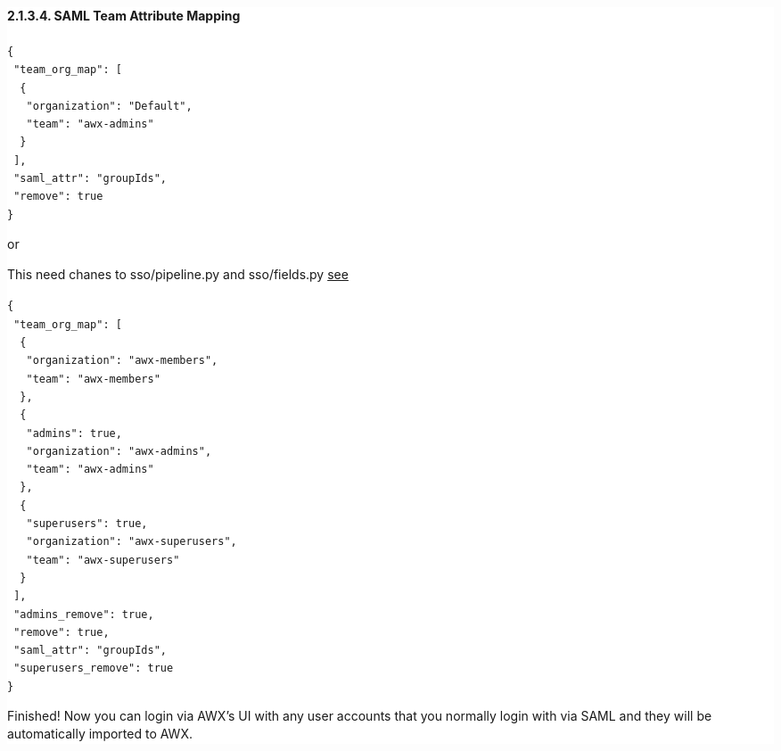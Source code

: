 #### 2.1.3.4. SAML Team Attribute Mapping
```
{
 "team_org_map": [
  {
   "organization": "Default",
   "team": "awx-admins"
  }
 ],
 "saml_attr": "groupIds",
 "remove": true
}
```

or

This need chanes to sso/pipeline.py and sso/fields.py [see](https://github.com/CoolZeroNL/awx/commit/6b703f7bcfb8910088ee7e71b5f3fd850174313b)
```
{
 "team_org_map": [
  {
   "organization": "awx-members",
   "team": "awx-members"
  },
  {
   "admins": true,
   "organization": "awx-admins",
   "team": "awx-admins"
  },
  {
   "superusers": true,
   "organization": "awx-superusers",
   "team": "awx-superusers"
  }
 ],
 "admins_remove": true,
 "remove": true,
 "saml_attr": "groupIds",
 "superusers_remove": true
}
```



Finished! Now you can login via AWX’s UI with any user accounts that you normally login with via SAML and they will be automatically imported to AWX.
